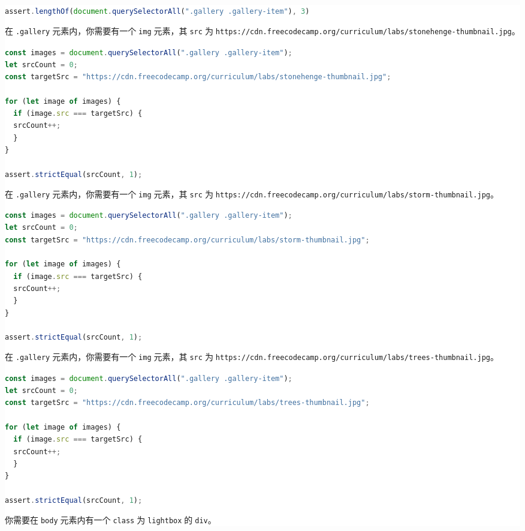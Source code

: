 ```js
assert.lengthOf(document.querySelectorAll(".gallery .gallery-item"), 3)
```

在 `.gallery` 元素内，你需要有一个 `img` 元素，其 `src` 为 `https://cdn.freecodecamp.org/curriculum/labs/stonehenge-thumbnail.jpg`。

```js
const images = document.querySelectorAll(".gallery .gallery-item");
let srcCount = 0; 
const targetSrc = "https://cdn.freecodecamp.org/curriculum/labs/stonehenge-thumbnail.jpg";

for (let image of images) {
  if (image.src === targetSrc) { 
  srcCount++; 
  }
}

assert.strictEqual(srcCount, 1);
```

在 `.gallery` 元素内，你需要有一个 `img` 元素，其 `src` 为 `https://cdn.freecodecamp.org/curriculum/labs/storm-thumbnail.jpg`。

```js
const images = document.querySelectorAll(".gallery .gallery-item");
let srcCount = 0; 
const targetSrc = "https://cdn.freecodecamp.org/curriculum/labs/storm-thumbnail.jpg";

for (let image of images) {
  if (image.src === targetSrc) { 
  srcCount++; 
  }
}

assert.strictEqual(srcCount, 1);
```

在 `.gallery` 元素内，你需要有一个 `img` 元素，其 `src` 为 `https://cdn.freecodecamp.org/curriculum/labs/trees-thumbnail.jpg`。

```js
const images = document.querySelectorAll(".gallery .gallery-item");
let srcCount = 0; 
const targetSrc = "https://cdn.freecodecamp.org/curriculum/labs/trees-thumbnail.jpg";

for (let image of images) {
  if (image.src === targetSrc) { 
  srcCount++; 
  }
}

assert.strictEqual(srcCount, 1);
```

你需要在 `body` 元素内有一个 `class` 为 `lightbox` 的 `div`。
